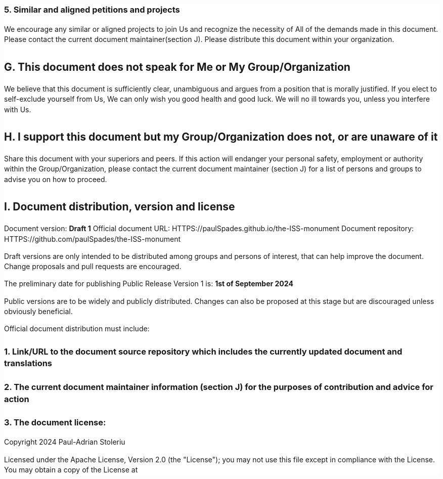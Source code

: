 ### 5. Similar and aligned petitions and projects
We encourage any similar or aligned projects to join Us and recognize the necessity of All of the demands made in this document. Please contact the current document maintainer(section J). Please distribute this document within your organization.  


## G. This document does not speak for Me or My Group/Organization

We believe that this document is sufficiently clear, unambiguous and argues from a position that is morally justified. 
If you elect to self-exclude yourself from Us, We can only wish you good health and good luck. We will no ill towards you, unless you interfere with Us.


## H. I support this document but my Group/Organization does not, or are unaware of it

Share this document with your superiors and peers. If this action will endanger your personal safety, employment or authority within the Group/Organization, please contact the current document maintainer (section J) for a list of persons and groups to advise you on how to proceed. 



## I. Document distribution, version and license

Document version: **Draft 1**
Official document URL: HTTPS://paulSpades.github.io/the-ISS-monument 
Document repository: HTTPS://github.com/paulSpades/the-ISS-monument

Draft versions are only intended to be distributed among groups and persons of interest, that can help improve the document. Change proposals and pull requests are encouraged.

The preliminary date for publishing Public Release Version 1 is: **1st of September 2024**

Public versions are to be widely and publicly distributed. Changes can also be proposed at this stage but are discouraged unless obviously beneficial. 


Official document distribution must include: 

### 1. Link/URL to the document source repository which includes the currently updated document and translations 
### 2. The current document maintainer information (section J) for the purposes of contribution and advice for action
### 3. The document license:

Copyright 2024 Paul-Adrian Stoleriu

   Licensed under the Apache License, Version 2.0 (the "License");
   you may not use this file except in compliance with the License.
   You may obtain a copy of the License at
